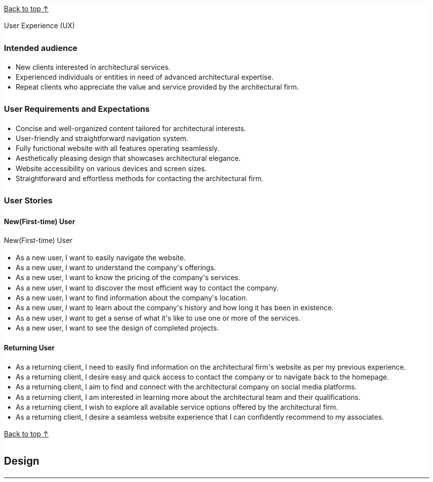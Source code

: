 
[Back to top &uarr;](#SAVIN-DESIGN)

User Experience (UX)
### Intended audience

- New clients interested in architectural services.
- Experienced individuals or entities in need of advanced architectural expertise.
- Repeat clients who appreciate the value and service provided by the architectural firm.

### User Requirements and Expectations

- Concise and well-organized content tailored for architectural interests.
- User-friendly and straightforward navigation system.
- Fully functional website with all features operating seamlessly.
- Aesthetically pleasing design that showcases architectural elegance.
- Website accessibility on various devices and screen sizes.
- Straightforward and effortless methods for contacting the architectural firm.

### User Stories

####  New(First-time) User

New(First-time) User
- As a new user, I want to easily navigate the website.
- As a new user, I want to understand the company's offerings.
- As a new user, I want to know the pricing of the company's services.
- As a new user, I want to discover the most efficient way to contact the company.
- As a new user, I want to find information about the company's location.
- As a new user, I want to learn about the company's history and how long it has been in existence.
- As a new user, I want to get a sense of what it's like to use one or more of the services.
- As a new user, I want to see the design of completed projects.

#### Returning User
- As a returning client, I need to easily find information on the architectural firm's website as per my previous experience.
- As a returning client, I desire easy and quick access to contact the company or to navigate back to the homepage.
- As a returning client, I aim to find and connect with the architectural company on social media platforms.
- As a returning client, I am interested in learning more about the architectural team and their qualifications.
- As a returning client, I wish to explore all available service options offered by the architectural firm.
- As a returning client, I desire a seamless website experience that I can confidently recommend to my associates.





[Back to top &uarr;](#SAVIN-DESIGN)

## Design
<hr>
